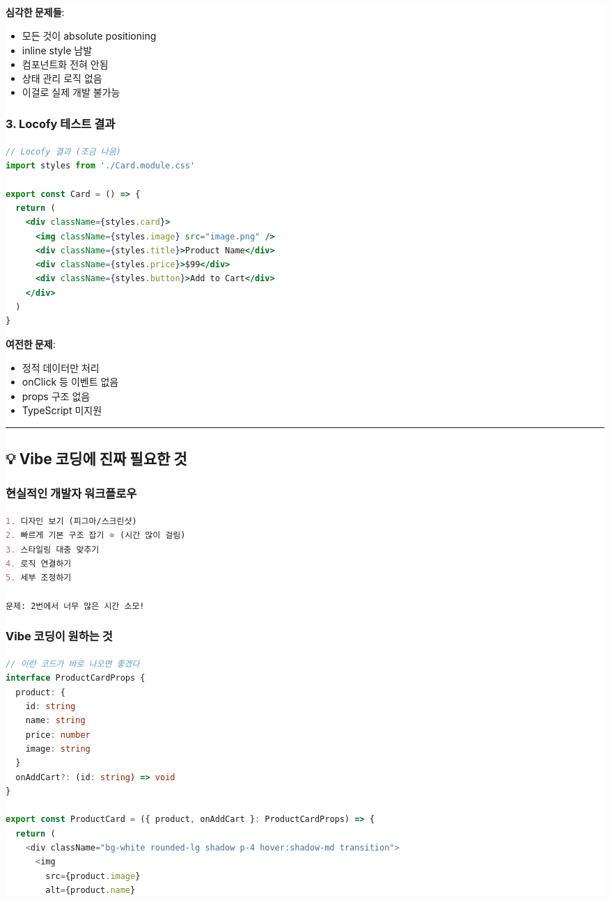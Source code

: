 **심각한 문제들**:
- 모든 것이 absolute positioning
- inline style 남발
- 컴포넌트화 전혀 안됨
- 상태 관리 로직 없음
- 이걸로 실제 개발 불가능

### 3. **Locofy 테스트 결과**
```jsx
// Locofy 결과 (조금 나음)
import styles from './Card.module.css'

export const Card = () => {
  return (
    <div className={styles.card}>
      <img className={styles.image} src="image.png" />
      <div className={styles.title}>Product Name</div>
      <div className={styles.price}>$99</div>
      <div className={styles.button}>Add to Cart</div>
    </div>
  )
}
```

**여전한 문제**:
- 정적 데이터만 처리
- onClick 등 이벤트 없음
- props 구조 없음
- TypeScript 미지원

---

## 💡 **Vibe 코딩**에 진짜 필요한 것

### 현실적인 개발자 워크플로우
```markdown
1. 디자인 보기 (피그마/스크린샷)
2. 빠르게 기본 구조 잡기 ⭐ (시간 많이 걸림)
3. 스타일링 대충 맞추기
4. 로직 연결하기
5. 세부 조정하기

문제: 2번에서 너무 많은 시간 소모!
```

### Vibe 코딩이 원하는 것
```typescript
// 이런 코드가 바로 나오면 좋겠다
interface ProductCardProps {
  product: {
    id: string
    name: string
    price: number
    image: string
  }
  onAddCart?: (id: string) => void
}

export const ProductCard = ({ product, onAddCart }: ProductCardProps) => {
  return (
    <div className="bg-white rounded-lg shadow p-4 hover:shadow-md transition">
      <img 
        src={product.image} 
        alt={product.name}
```